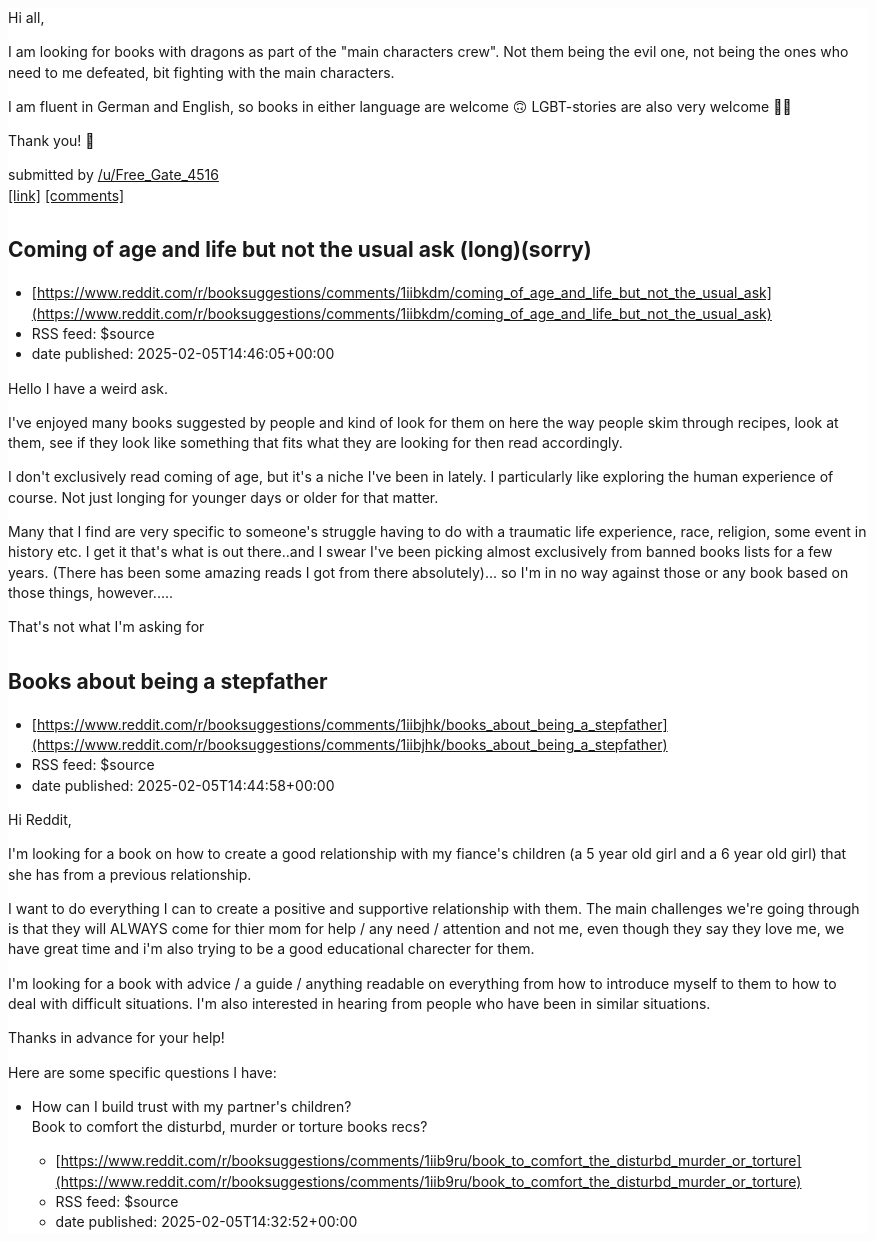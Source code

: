 <div class="md"><p>Hi all,</p> <p>I am looking for books with dragons as part of the &quot;main characters crew&quot;. Not them being the evil one, not being the ones who need to me defeated, bit fighting with the main characters. </p> <p>I am fluent in German and English, so books in either language are welcome 🙃 LGBT-stories are also very welcome 🏳️‍🌈</p> <p>Thank you! 🩵</p> </div> &#32; submitted by &#32; <a href="https://www.reddit.com/user/Free_Gate_4516"> /u/Free_Gate_4516 </a> <br/> <span><a href="https://www.reddit.com/r/booksuggestions/comments/1iibmks/books_with_dragons/">[link]</a></span> &#32; <span><a href="https://www.reddit.com/r/booksuggestions/comments/1iibmks/books_with_dragons/">[comments]</a></span>

## Coming of age and life but not the usual ask (long)(sorry)
 - [https://www.reddit.com/r/booksuggestions/comments/1iibkdm/coming_of_age_and_life_but_not_the_usual_ask](https://www.reddit.com/r/booksuggestions/comments/1iibkdm/coming_of_age_and_life_but_not_the_usual_ask)
 - RSS feed: $source
 - date published: 2025-02-05T14:46:05+00:00

<div class="md"><p>Hello I have a weird ask. </p> <p>I&#39;ve enjoyed many books suggested by people and kind of look for them on here the way people skim through recipes, look at them, see if they look like something that fits what they are looking for then read accordingly.</p> <p>I don&#39;t exclusively read coming of age, but it&#39;s a niche I&#39;ve been in lately. I particularly like exploring the human experience of course. Not just longing for younger days or older for that matter. </p> <p>Many that I find are very specific to someone&#39;s struggle having to do with a traumatic life experience, race, religion, some event in history etc. I get it that&#39;s what is out there..and I swear I&#39;ve been picking almost exclusively from banned books lists for a few years. (There has been some amazing reads I got from there absolutely)... so I&#39;m in no way against those or any book based on those things, however.....</p> <p>That&#39;s not what I&#39;m asking for

## Books about being a stepfather
 - [https://www.reddit.com/r/booksuggestions/comments/1iibjhk/books_about_being_a_stepfather](https://www.reddit.com/r/booksuggestions/comments/1iibjhk/books_about_being_a_stepfather)
 - RSS feed: $source
 - date published: 2025-02-05T14:44:58+00:00

<div class="md"><p>Hi Reddit,</p> <p>I&#39;m looking for a book on how to create a good relationship with my fiance&#39;s children (a 5 year old girl and a 6 year old girl) that she has from a previous relationship.</p> <p>I want to do everything I can to create a positive and supportive relationship with them. The main challenges we&#39;re going through is that they will ALWAYS come for thier mom for help / any need / attention and not me, even though they say they love me, we have great time and i&#39;m also trying to be a good educational charecter for them.</p> <p>I&#39;m looking for a book with advice / a guide / anything readable on everything from how to introduce myself to them to how to deal with difficult situations. I&#39;m also interested in hearing from people who have been in similar situations.</p> <p>Thanks in advance for your help!</p> <p>Here are some specific questions I have:</p> <ul> <li>How can I build trust with my partner&#39;s children?</li> <l

## Book to comfort the disturbd, murder or torture books recs?
 - [https://www.reddit.com/r/booksuggestions/comments/1iib9ru/book_to_comfort_the_disturbd_murder_or_torture](https://www.reddit.com/r/booksuggestions/comments/1iib9ru/book_to_comfort_the_disturbd_murder_or_torture)
 - RSS feed: $source
 - date published: 2025-02-05T14:32:52+00:00
